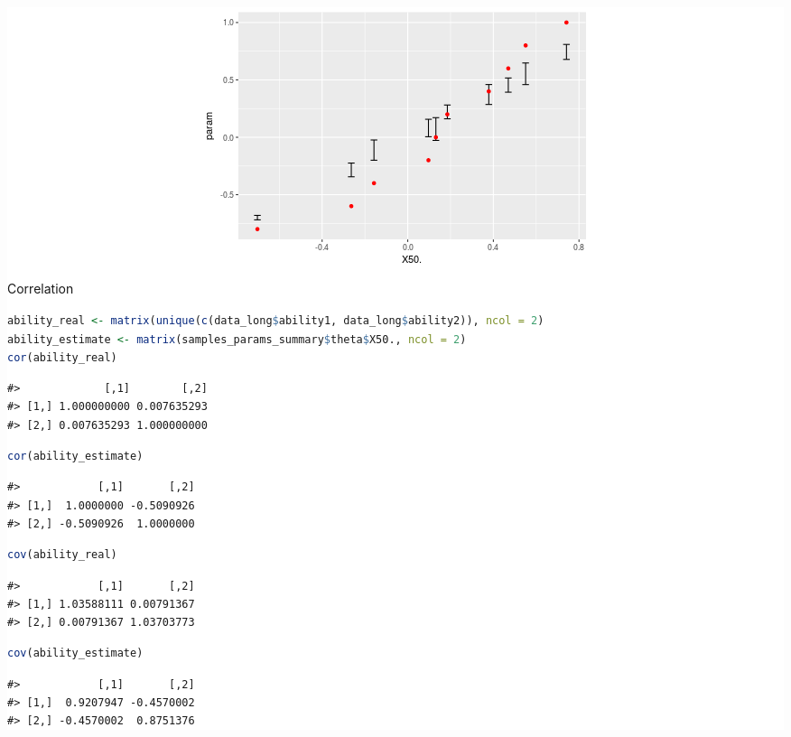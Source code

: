 <img src="figure/unnamed-chunk-7-15.png" title="plot of chunk unnamed-chunk-7" alt="plot of chunk unnamed-chunk-7" style="display: block; margin: auto;" />

Correlation


```r
ability_real <- matrix(unique(c(data_long$ability1, data_long$ability2)), ncol = 2)
ability_estimate <- matrix(samples_params_summary$theta$X50., ncol = 2)
cor(ability_real)
```

```
#>             [,1]        [,2]
#> [1,] 1.000000000 0.007635293
#> [2,] 0.007635293 1.000000000
```

```r
cor(ability_estimate)
```

```
#>            [,1]       [,2]
#> [1,]  1.0000000 -0.5090926
#> [2,] -0.5090926  1.0000000
```

```r
cov(ability_real)
```

```
#>            [,1]       [,2]
#> [1,] 1.03588111 0.00791367
#> [2,] 0.00791367 1.03703773
```

```r
cov(ability_estimate)
```

```
#>            [,1]       [,2]
#> [1,]  0.9207947 -0.4570002
#> [2,] -0.4570002  0.8751376
```
